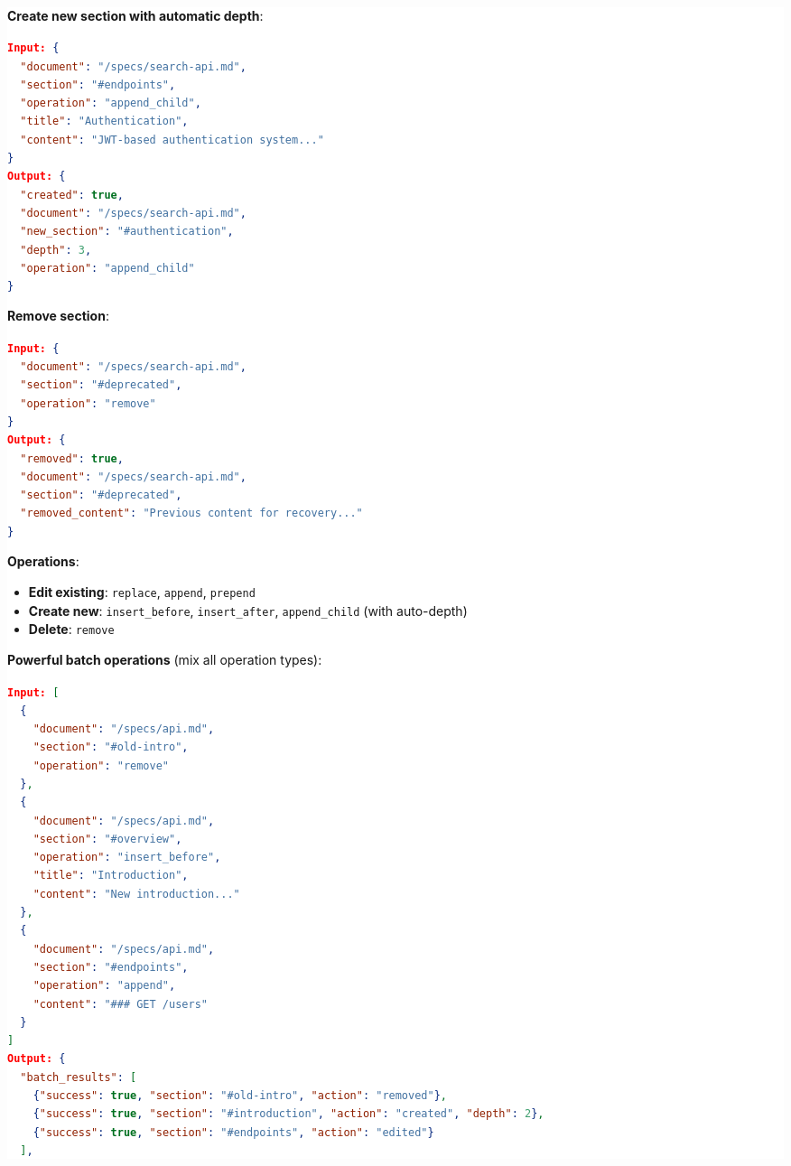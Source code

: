 **Create new section with automatic depth**:
```json
Input: {
  "document": "/specs/search-api.md",
  "section": "#endpoints",
  "operation": "append_child",
  "title": "Authentication",
  "content": "JWT-based authentication system..."
}
Output: {
  "created": true,
  "document": "/specs/search-api.md",
  "new_section": "#authentication",
  "depth": 3,
  "operation": "append_child"
}
```

**Remove section**:
```json
Input: {
  "document": "/specs/search-api.md",
  "section": "#deprecated",
  "operation": "remove"
}
Output: {
  "removed": true,
  "document": "/specs/search-api.md",
  "section": "#deprecated",
  "removed_content": "Previous content for recovery..."
}
```

**Operations**:
- **Edit existing**: `replace`, `append`, `prepend`
- **Create new**: `insert_before`, `insert_after`, `append_child` (with auto-depth)
- **Delete**: `remove`

**Powerful batch operations** (mix all operation types):
```json
Input: [
  {
    "document": "/specs/api.md",
    "section": "#old-intro",
    "operation": "remove"
  },
  {
    "document": "/specs/api.md",
    "section": "#overview",
    "operation": "insert_before",
    "title": "Introduction",
    "content": "New introduction..."
  },
  {
    "document": "/specs/api.md",
    "section": "#endpoints",
    "operation": "append",
    "content": "### GET /users"
  }
]
Output: {
  "batch_results": [
    {"success": true, "section": "#old-intro", "action": "removed"},
    {"success": true, "section": "#introduction", "action": "created", "depth": 2},
    {"success": true, "section": "#endpoints", "action": "edited"}
  ],
```